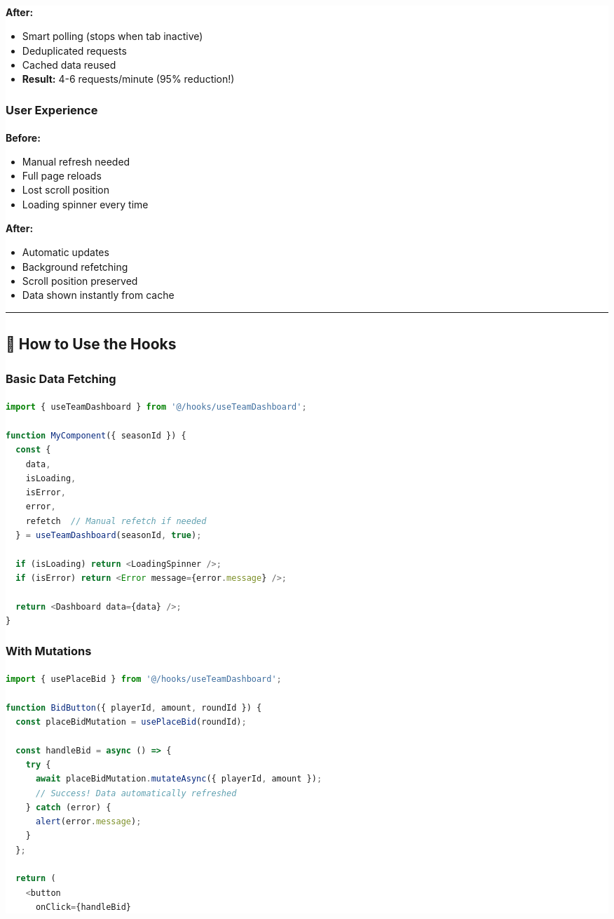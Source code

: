 **After:**
- Smart polling (stops when tab inactive)
- Deduplicated requests
- Cached data reused
- **Result:** 4-6 requests/minute (95% reduction!)

### User Experience

**Before:**
- Manual refresh needed
- Full page reloads
- Lost scroll position
- Loading spinner every time

**After:**
- Automatic updates
- Background refetching
- Scroll position preserved
- Data shown instantly from cache

---

## 🔧 How to Use the Hooks

### Basic Data Fetching

```typescript
import { useTeamDashboard } from '@/hooks/useTeamDashboard';

function MyComponent({ seasonId }) {
  const { 
    data, 
    isLoading, 
    isError, 
    error,
    refetch  // Manual refetch if needed
  } = useTeamDashboard(seasonId, true);

  if (isLoading) return <LoadingSpinner />;
  if (isError) return <Error message={error.message} />;

  return <Dashboard data={data} />;
}
```

### With Mutations

```typescript
import { usePlaceBid } from '@/hooks/useTeamDashboard';

function BidButton({ playerId, amount, roundId }) {
  const placeBidMutation = usePlaceBid(roundId);

  const handleBid = async () => {
    try {
      await placeBidMutation.mutateAsync({ playerId, amount });
      // Success! Data automatically refreshed
    } catch (error) {
      alert(error.message);
    }
  };

  return (
    <button 
      onClick={handleBid}
```